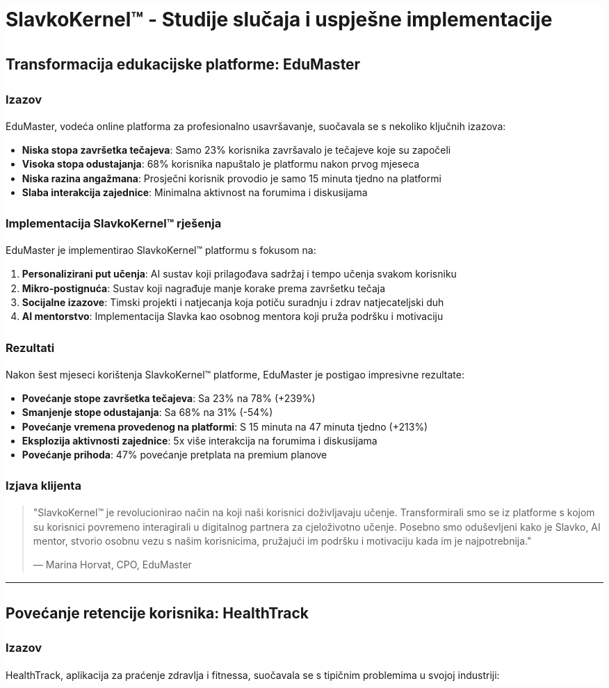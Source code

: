 # SlavkoKernel™ - Studije slučaja i uspješne implementacije

## Transformacija edukacijske platforme: EduMaster

### Izazov

EduMaster, vodeća online platforma za profesionalno usavršavanje, suočavala se s nekoliko ključnih izazova:

- **Niska stopa završetka tečajeva**: Samo 23% korisnika završavalo je tečajeve koje su započeli
- **Visoka stopa odustajanja**: 68% korisnika napuštalo je platformu nakon prvog mjeseca
- **Niska razina angažmana**: Prosječni korisnik provodio je samo 15 minuta tjedno na platformi
- **Slaba interakcija zajednice**: Minimalna aktivnost na forumima i diskusijama

### Implementacija SlavkoKernel™ rješenja

EduMaster je implementirao SlavkoKernel™ platformu s fokusom na:

1. **Personalizirani put učenja**: AI sustav koji prilagođava sadržaj i tempo učenja svakom korisniku
2. **Mikro-postignuća**: Sustav koji nagrađuje manje korake prema završetku tečaja
3. **Socijalne izazove**: Timski projekti i natjecanja koja potiču suradnju i zdrav natjecateljski duh
4. **AI mentorstvo**: Implementacija Slavka kao osobnog mentora koji pruža podršku i motivaciju

### Rezultati

Nakon šest mjeseci korištenja SlavkoKernel™ platforme, EduMaster je postigao impresivne rezultate:

- **Povećanje stope završetka tečajeva**: Sa 23% na 78% (+239%)
- **Smanjenje stope odustajanja**: Sa 68% na 31% (-54%)
- **Povećanje vremena provedenog na platformi**: S 15 minuta na 47 minuta tjedno (+213%)
- **Eksplozija aktivnosti zajednice**: 5x više interakcija na forumima i diskusijama
- **Povećanje prihoda**: 47% povećanje pretplata na premium planove

### Izjava klijenta

> "SlavkoKernel™ je revolucionirao način na koji naši korisnici doživljavaju učenje. Transformirali smo se iz platforme s kojom su korisnici povremeno interagirali u digitalnog partnera za cjeloživotno učenje. Posebno smo oduševljeni kako je Slavko, AI mentor, stvorio osobnu vezu s našim korisnicima, pružajući im podršku i motivaciju kada im je najpotrebnija."
> 
> — Marina Horvat, CPO, EduMaster

---

## Povećanje retencije korisnika: HealthTrack

### Izazov

HealthTrack, aplikacija za praćenje zdravlja i fitnessa, suočavala se s tipičnim problemima u svojoj industriji:
